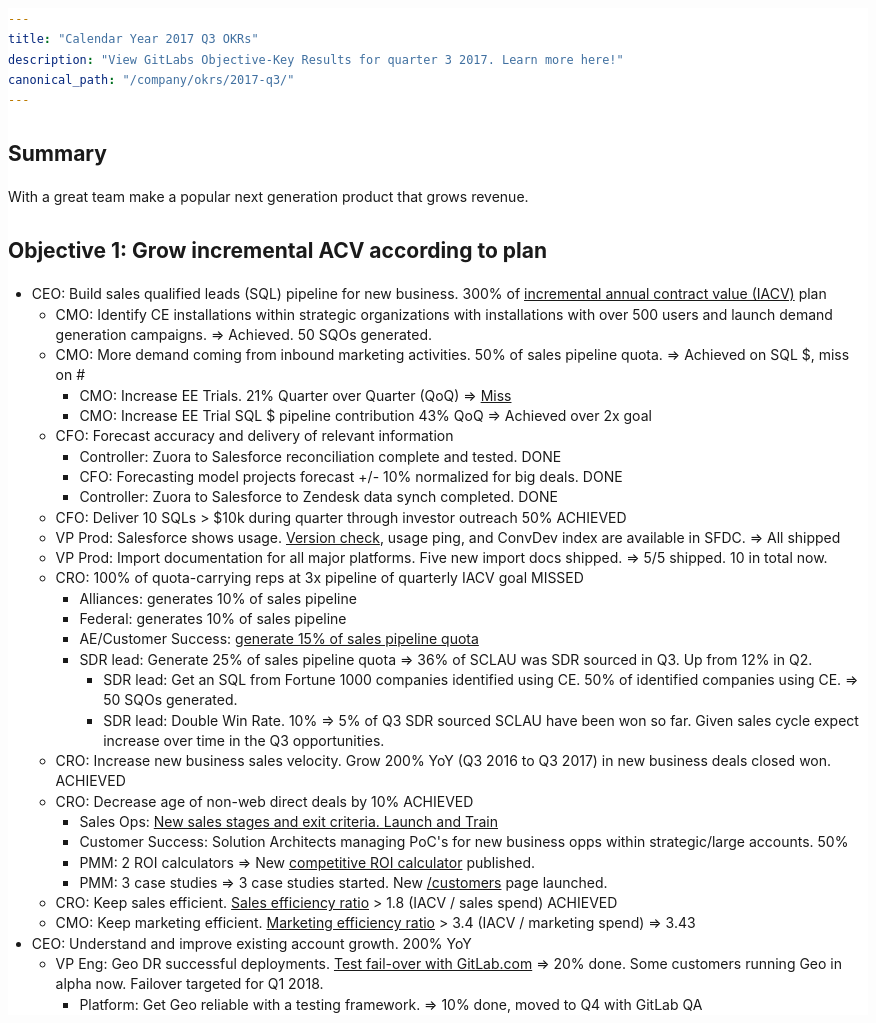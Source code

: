 ```yaml
---
title: "Calendar Year 2017 Q3 OKRs"
description: "View GitLabs Objective-Key Results for quarter 3 2017. Learn more here!"
canonical_path: "/company/okrs/2017-q3/"
---
```


## Summary

With a great team make a popular next generation product that grows revenue.

## Objective 1: Grow incremental ACV according to plan

- CEO: Build sales qualified leads (SQL) pipeline for new business. 300% of [incremental annual contract value (IACV)](/handbook/finance/#iacv) plan
  - CMO: Identify CE installations within strategic organizations with installations with over 500 users and launch demand generation campaigns. => Achieved. 50 SQOs generated.
  - CMO: More demand coming from inbound marketing activities. 50% of sales pipeline quota. => Achieved on SQL $, miss on #
    - CMO: Increase EE Trials. 21% Quarter over Quarter (QoQ) => [Miss](https://gitlab.com/gitlab-com/marketing/issues/1458)
    - CMO: Increase EE Trial SQL $ pipeline contribution 43% QoQ => Achieved over 2x goal
  - CFO: Forecast accuracy and delivery of relevant information
    - Controller: Zuora to Salesforce reconciliation complete and tested. DONE
    - CFO: Forecasting model projects forecast +/- 10% normalized for big deals. DONE
    - Controller: Zuora to Salesforce to Zendesk data synch completed. DONE
  - CFO: Deliver 10 SQLs > $10k during quarter through investor outreach 50% ACHIEVED
  - VP Prod: Salesforce shows usage. [Version check](https://gitlab.com/gitlab-com/salesforce/issues/104), usage ping, and ConvDev index are available in SFDC. => All shipped
  - VP Prod: Import documentation for all major platforms. Five new import docs shipped. => 5/5 shipped. 10 in total now.
  - CRO: 100% of quota-carrying reps at 3x pipeline of quarterly IACV goal MISSED
    - Alliances: generates 10% of sales pipeline
    - Federal: generates 10% of sales pipeline
    - AE/Customer Success: [generate 15% of sales pipeline quota](https://na34.salesforce.com/00O61000003npUd)
    - SDR lead: Generate 25% of sales pipeline quota => 36% of SCLAU was SDR sourced in Q3. Up from 12% in Q2.
      - SDR lead: Get an SQL from Fortune 1000 companies identified using CE. 50% of identified companies using CE. => 50 SQOs generated.
      - SDR lead: Double Win Rate. 10% => 5% of Q3 SDR sourced SCLAU have been won so far. Given sales cycle expect increase over time in the Q3 opportunities.
  - CRO: Increase new business sales velocity. Grow 200% YoY (Q3 2016 to Q3 2017) in new business deals closed won. ACHIEVED
  - CRO: Decrease age of non-web direct deals by 10% ACHIEVED
    - Sales Ops: [New sales stages and exit criteria. Launch and Train](https://gitlab.com/gitlab-com/sales/issues/120)
    - Customer Success: Solution Architects managing PoC's for new business opps within strategic/large accounts. 50%
    - PMM: 2 ROI calculators => New [competitive ROI calculator](https://about.gitlab.com/calculator/roi/) published.
    - PMM: 3 case studies => 3 case studies started. New [/customers](https://about.gitlab.com/customers/) page launched.
  - CRO: Keep sales efficient. [Sales efficiency ratio](/handbook/finance/#definitions) > 1.8 (IACV / sales spend) ACHIEVED
  - CMO: Keep marketing efficient. [Marketing efficiency ratio](/handbook/finance/#definitions) > 3.4 (IACV / marketing spend) => 3.43
- CEO: Understand and improve existing account growth. 200% YoY
  - VP Eng: Geo DR successful deployments. [Test fail-over with GitLab.com](https://gitlab.com/gitlab-org/gitlab-ee/issues/1884) => 20% done. Some customers running Geo in alpha now. Failover targeted for Q1 2018.
    - Platform: Get Geo reliable with a testing framework. => 10% done, moved to Q4 with GitLab QA
